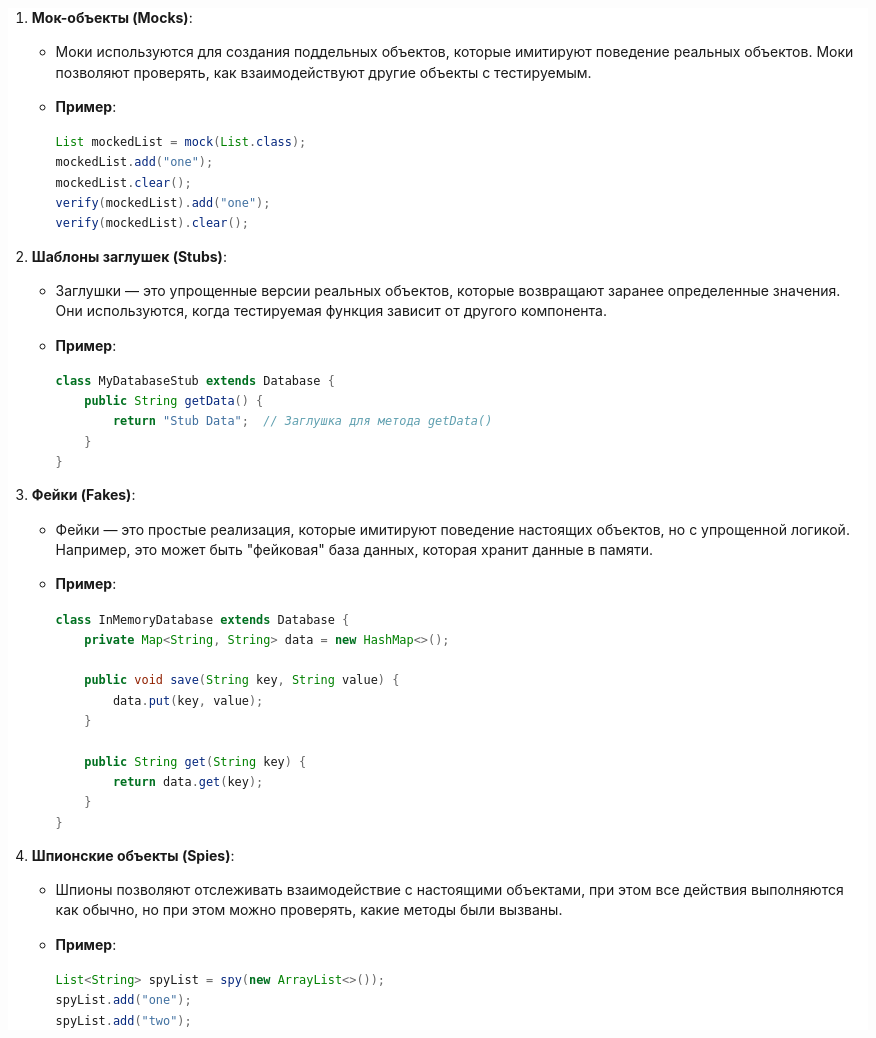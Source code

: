 1. **Мок-объекты (Mocks)**:
    
    - Моки используются для создания поддельных объектов, которые имитируют поведение реальных объектов. Моки позволяют проверять, как взаимодействуют другие объекты с тестируемым.
        
    - **Пример**:
        
        ```java
        List mockedList = mock(List.class);
        mockedList.add("one");
        mockedList.clear();
        verify(mockedList).add("one");
        verify(mockedList).clear();
        ```
        
2. **Шаблоны заглушек (Stubs)**:
    
    - Заглушки — это упрощенные версии реальных объектов, которые возвращают заранее определенные значения. Они используются, когда тестируемая функция зависит от другого компонента.
        
    - **Пример**:
        
        ```java
        class MyDatabaseStub extends Database {
            public String getData() {
                return "Stub Data";  // Заглушка для метода getData()
            }
        }
        ```
        
3. **Фейки (Fakes)**:
    
    - Фейки — это простые реализация, которые имитируют поведение настоящих объектов, но с упрощенной логикой. Например, это может быть "фейковая" база данных, которая хранит данные в памяти.
        
    - **Пример**:
        
        ```java
        class InMemoryDatabase extends Database {
            private Map<String, String> data = new HashMap<>();
        
            public void save(String key, String value) {
                data.put(key, value);
            }
        
            public String get(String key) {
                return data.get(key);
            }
        }
        ```
        
4. **Шпионские объекты (Spies)**:
    
    - Шпионы позволяют отслеживать взаимодействие с настоящими объектами, при этом все действия выполняются как обычно, но при этом можно проверять, какие методы были вызваны.
        
    - **Пример**:
        
        ```java
        List<String> spyList = spy(new ArrayList<>());
        spyList.add("one");
        spyList.add("two");
        